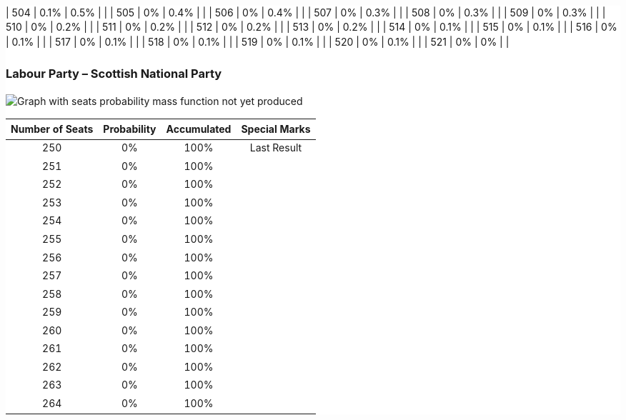 | 504 | 0.1% | 0.5% |  |
| 505 | 0% | 0.4% |  |
| 506 | 0% | 0.4% |  |
| 507 | 0% | 0.3% |  |
| 508 | 0% | 0.3% |  |
| 509 | 0% | 0.3% |  |
| 510 | 0% | 0.2% |  |
| 511 | 0% | 0.2% |  |
| 512 | 0% | 0.2% |  |
| 513 | 0% | 0.2% |  |
| 514 | 0% | 0.1% |  |
| 515 | 0% | 0.1% |  |
| 516 | 0% | 0.1% |  |
| 517 | 0% | 0.1% |  |
| 518 | 0% | 0.1% |  |
| 519 | 0% | 0.1% |  |
| 520 | 0% | 0.1% |  |
| 521 | 0% | 0% |  |

### Labour Party – Scottish National Party

![Graph with seats probability mass function not yet produced](2024-07-02-TechneUK-coalitions-seats-pmf-lab–snp.png "Seats Probability Mass Function")

| Number of Seats | Probability | Accumulated | Special Marks |
|:---------------:|:-----------:|:-----------:|:-------------:|
| 250 | 0% | 100% | Last Result |
| 251 | 0% | 100% |  |
| 252 | 0% | 100% |  |
| 253 | 0% | 100% |  |
| 254 | 0% | 100% |  |
| 255 | 0% | 100% |  |
| 256 | 0% | 100% |  |
| 257 | 0% | 100% |  |
| 258 | 0% | 100% |  |
| 259 | 0% | 100% |  |
| 260 | 0% | 100% |  |
| 261 | 0% | 100% |  |
| 262 | 0% | 100% |  |
| 263 | 0% | 100% |  |
| 264 | 0% | 100% |  |